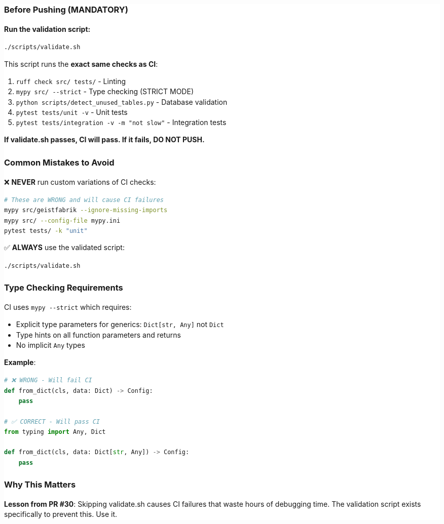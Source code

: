### Before Pushing (MANDATORY)

**Run the validation script:**
```bash
./scripts/validate.sh
```

This script runs the **exact same checks as CI**:
1. `ruff check src/ tests/` - Linting
2. `mypy src/ --strict` - Type checking (STRICT MODE)
3. `python scripts/detect_unused_tables.py` - Database validation
4. `pytest tests/unit -v` - Unit tests
5. `pytest tests/integration -v -m "not slow"` - Integration tests

**If validate.sh passes, CI will pass. If it fails, DO NOT PUSH.**

### Common Mistakes to Avoid

❌ **NEVER** run custom variations of CI checks:
```bash
# These are WRONG and will cause CI failures
mypy src/geistfabrik --ignore-missing-imports
mypy src/ --config-file mypy.ini
pytest tests/ -k "unit"
```

✅ **ALWAYS** use the validated script:
```bash
./scripts/validate.sh
```

### Type Checking Requirements

CI uses `mypy --strict` which requires:
- Explicit type parameters for generics: `Dict[str, Any]` not `Dict`
- Type hints on all function parameters and returns
- No implicit `Any` types

**Example**:
```python
# ❌ WRONG - Will fail CI
def from_dict(cls, data: Dict) -> Config:
    pass

# ✅ CORRECT - Will pass CI
from typing import Any, Dict

def from_dict(cls, data: Dict[str, Any]) -> Config:
    pass
```

### Why This Matters

**Lesson from PR #30**: Skipping validate.sh causes CI failures that waste hours of debugging time. The validation script exists specifically to prevent this. Use it.
